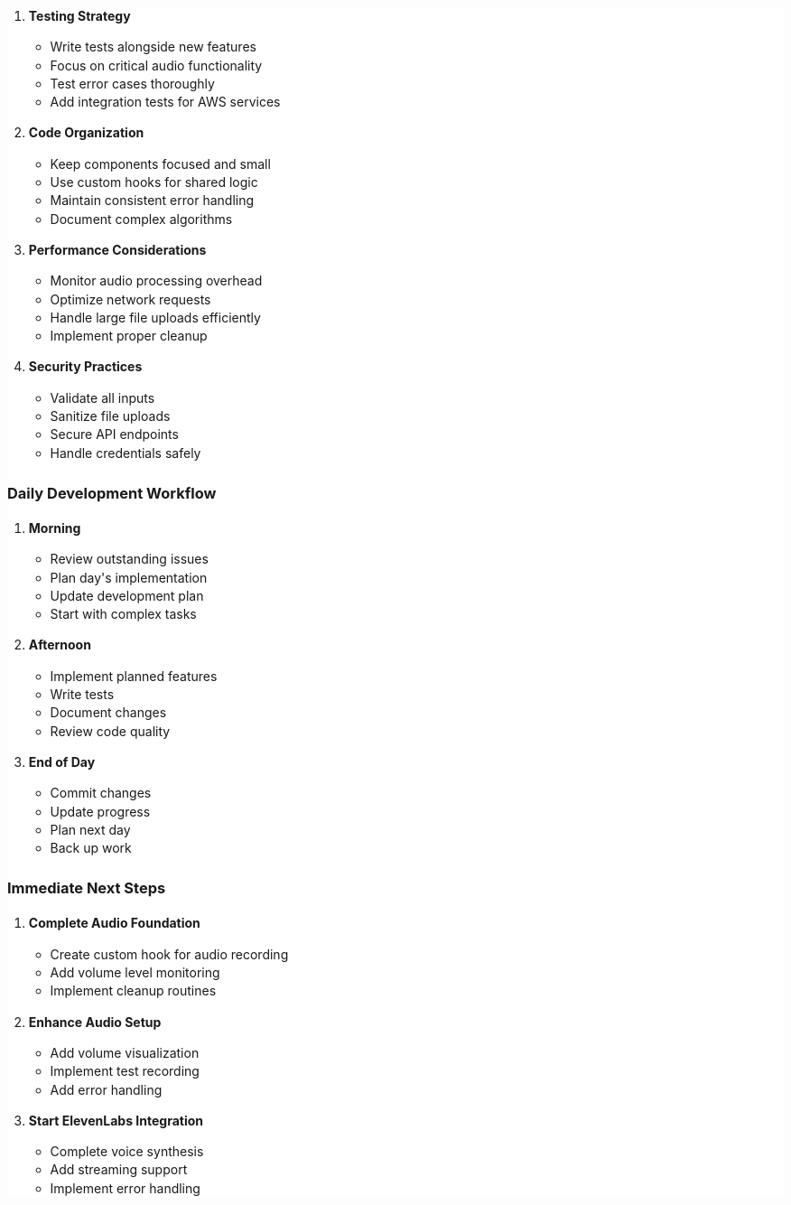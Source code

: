 1. **Testing Strategy**
   - Write tests alongside new features
   - Focus on critical audio functionality
   - Test error cases thoroughly
   - Add integration tests for AWS services

2. **Code Organization**
   - Keep components focused and small
   - Use custom hooks for shared logic
   - Maintain consistent error handling
   - Document complex algorithms

3. **Performance Considerations**
   - Monitor audio processing overhead
   - Optimize network requests
   - Handle large file uploads efficiently
   - Implement proper cleanup

4. **Security Practices**
   - Validate all inputs
   - Sanitize file uploads
   - Secure API endpoints
   - Handle credentials safely

### Daily Development Workflow

1. **Morning**
   - Review outstanding issues
   - Plan day's implementation
   - Update development plan
   - Start with complex tasks

2. **Afternoon**
   - Implement planned features
   - Write tests
   - Document changes
   - Review code quality

3. **End of Day**
   - Commit changes
   - Update progress
   - Plan next day
   - Back up work

### Immediate Next Steps

1. **Complete Audio Foundation**
   - Create custom hook for audio recording
   - Add volume level monitoring
   - Implement cleanup routines

2. **Enhance Audio Setup**
   - Add volume visualization
   - Implement test recording
   - Add error handling

3. **Start ElevenLabs Integration**
   - Complete voice synthesis
   - Add streaming support
   - Implement error handling
